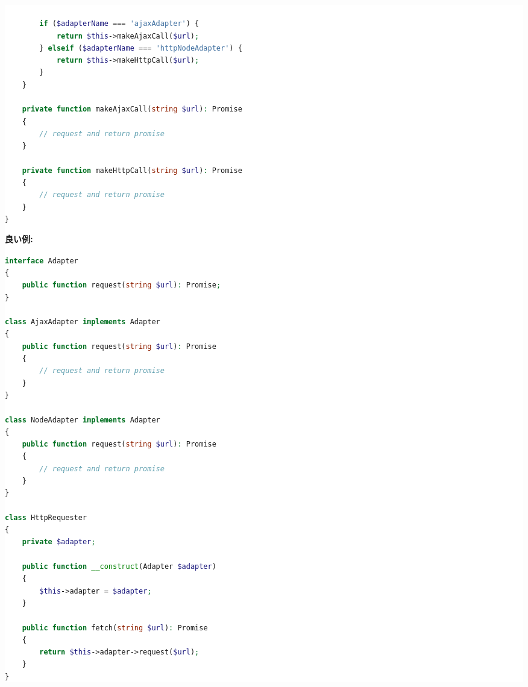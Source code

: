 ```php

        if ($adapterName === 'ajaxAdapter') {
            return $this->makeAjaxCall($url);
        } elseif ($adapterName === 'httpNodeAdapter') {
            return $this->makeHttpCall($url);
        }
    }

    private function makeAjaxCall(string $url): Promise
    {
        // request and return promise
    }

    private function makeHttpCall(string $url): Promise
    {
        // request and return promise
    }
}
```

**良い例:**

```php
interface Adapter
{
    public function request(string $url): Promise;
}

class AjaxAdapter implements Adapter
{
    public function request(string $url): Promise
    {
        // request and return promise
    }
}

class NodeAdapter implements Adapter
{
    public function request(string $url): Promise
    {
        // request and return promise
    }
}

class HttpRequester
{
    private $adapter;

    public function __construct(Adapter $adapter)
    {
        $this->adapter = $adapter;
    }

    public function fetch(string $url): Promise
    {
        return $this->adapter->request($url);
    }
}
```
